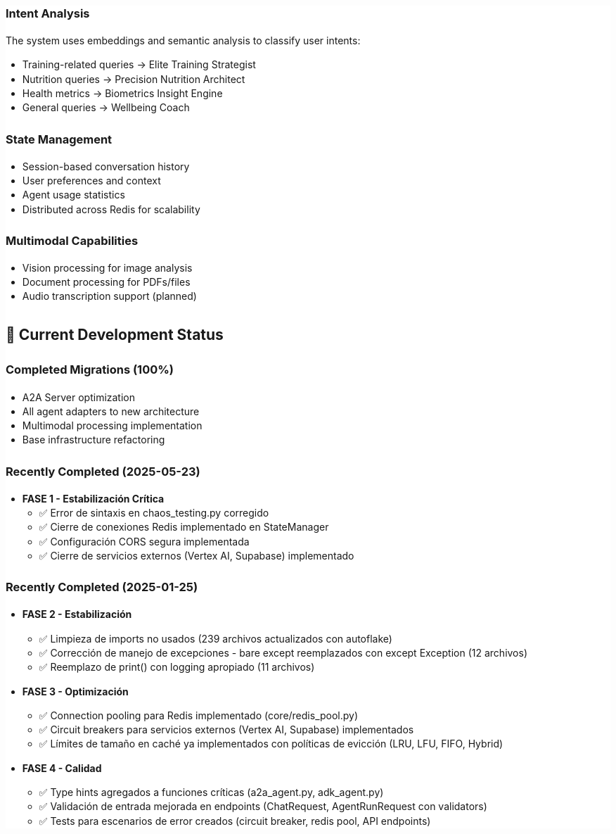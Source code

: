 ### Intent Analysis
The system uses embeddings and semantic analysis to classify user intents:
- Training-related queries → Elite Training Strategist
- Nutrition queries → Precision Nutrition Architect
- Health metrics → Biometrics Insight Engine
- General queries → Wellbeing Coach

### State Management
- Session-based conversation history
- User preferences and context
- Agent usage statistics
- Distributed across Redis for scalability

### Multimodal Capabilities
- Vision processing for image analysis
- Document processing for PDFs/files
- Audio transcription support (planned)

## 🚀 Current Development Status

### Completed Migrations (100%)
- A2A Server optimization
- All agent adapters to new architecture
- Multimodal processing implementation
- Base infrastructure refactoring

### Recently Completed (2025-05-23)
- **FASE 1 - Estabilización Crítica**
  - ✅ Error de sintaxis en chaos_testing.py corregido
  - ✅ Cierre de conexiones Redis implementado en StateManager
  - ✅ Configuración CORS segura implementada
  - ✅ Cierre de servicios externos (Vertex AI, Supabase) implementado

### Recently Completed (2025-01-25)
- **FASE 2 - Estabilización**
  - ✅ Limpieza de imports no usados (239 archivos actualizados con autoflake)
  - ✅ Corrección de manejo de excepciones - bare except reemplazados con except Exception (12 archivos)
  - ✅ Reemplazo de print() con logging apropiado (11 archivos)

- **FASE 3 - Optimización**
  - ✅ Connection pooling para Redis implementado (core/redis_pool.py)
  - ✅ Circuit breakers para servicios externos (Vertex AI, Supabase) implementados
  - ✅ Límites de tamaño en caché ya implementados con políticas de evicción (LRU, LFU, FIFO, Hybrid)

- **FASE 4 - Calidad**
  - ✅ Type hints agregados a funciones críticas (a2a_agent.py, adk_agent.py)
  - ✅ Validación de entrada mejorada en endpoints (ChatRequest, AgentRunRequest con validators)
  - ✅ Tests para escenarios de error creados (circuit breaker, redis pool, API endpoints)
